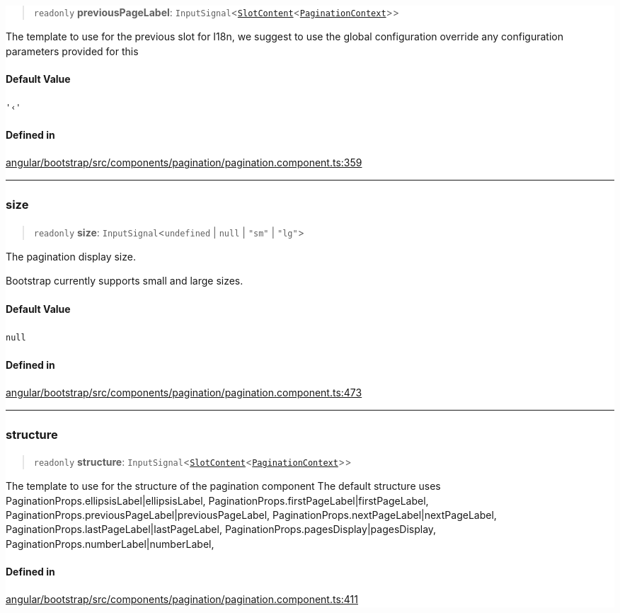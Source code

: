 > `readonly` **previousPageLabel**: `InputSignal`\<[`SlotContent`](../type-aliases/SlotContent.md)\<[`PaginationContext`](../interfaces/PaginationContext.md)\>\>

The template to use for the previous slot
for I18n, we suggest to use the global configuration
override any configuration parameters provided for this

#### Default Value

`'‹'`

#### Defined in

[angular/bootstrap/src/components/pagination/pagination.component.ts:359](https://github.com/AmadeusITGroup/AgnosUI/blob/3ec09093b382a100b1741032d210e8482eada44c/angular/bootstrap/src/components/pagination/pagination.component.ts#L359)

***

### size

> `readonly` **size**: `InputSignal`\<`undefined` \| `null` \| `"sm"` \| `"lg"`\>

The pagination display size.

Bootstrap currently supports small and large sizes.

#### Default Value

`null`

#### Defined in

[angular/bootstrap/src/components/pagination/pagination.component.ts:473](https://github.com/AmadeusITGroup/AgnosUI/blob/3ec09093b382a100b1741032d210e8482eada44c/angular/bootstrap/src/components/pagination/pagination.component.ts#L473)

***

### structure

> `readonly` **structure**: `InputSignal`\<[`SlotContent`](../type-aliases/SlotContent.md)\<[`PaginationContext`](../interfaces/PaginationContext.md)\>\>

The template to use for the structure of the pagination component
The default structure uses PaginationProps.ellipsisLabel|ellipsisLabel, PaginationProps.firstPageLabel|firstPageLabel,
PaginationProps.previousPageLabel|previousPageLabel, PaginationProps.nextPageLabel|nextPageLabel,
PaginationProps.lastPageLabel|lastPageLabel, PaginationProps.pagesDisplay|pagesDisplay,
PaginationProps.numberLabel|numberLabel,

#### Defined in

[angular/bootstrap/src/components/pagination/pagination.component.ts:411](https://github.com/AmadeusITGroup/AgnosUI/blob/3ec09093b382a100b1741032d210e8482eada44c/angular/bootstrap/src/components/pagination/pagination.component.ts#L411)

